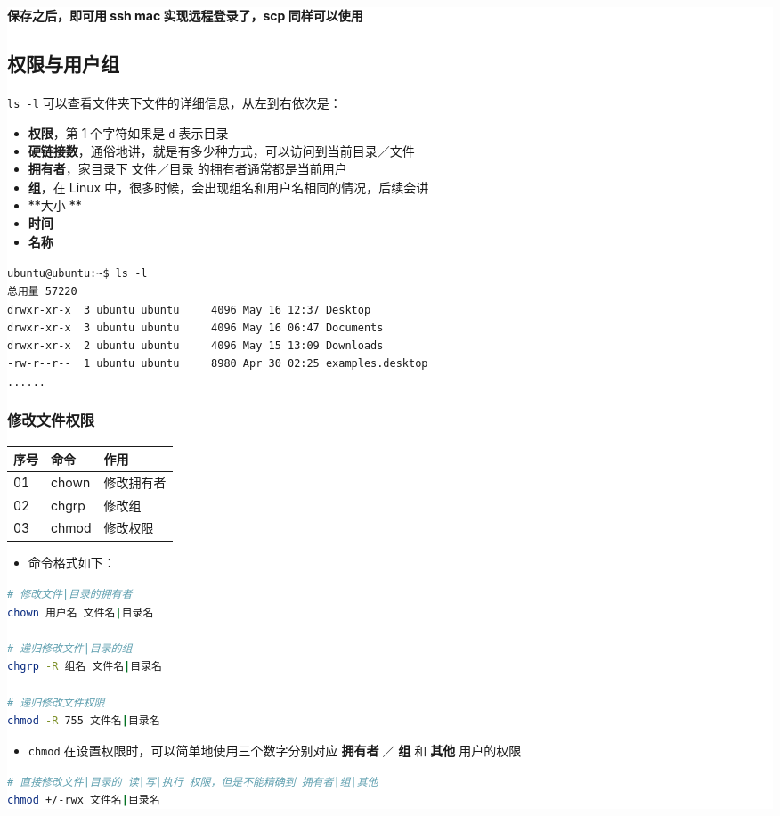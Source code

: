**保存之后，即可用 ssh mac 实现远程登录了，scp 同样可以使用**

## 权限与用户组

`ls -l` 可以查看文件夹下文件的详细信息，从左到右依次是：

- **权限**，第 1 个字符如果是 `d` 表示目录
- **硬链接数**，通俗地讲，就是有多少种方式，可以访问到当前目录／文件
- **拥有者**，家目录下 文件／目录 的拥有者通常都是当前用户
- **组**，在 Linux 中，很多时候，会出现组名和用户名相同的情况，后续会讲
- **大小 ** 
- **时间** 
- **名称** 

```shell
ubuntu@ubuntu:~$ ls -l
总用量 57220
drwxr-xr-x  3 ubuntu ubuntu     4096 May 16 12:37 Desktop
drwxr-xr-x  3 ubuntu ubuntu     4096 May 16 06:47 Documents
drwxr-xr-x  2 ubuntu ubuntu     4096 May 15 13:09 Downloads
-rw-r--r--  1 ubuntu ubuntu     8980 Apr 30 02:25 examples.desktop
......

```

### 修改文件权限

| 序号 | 命令  | 作用       |
| :--- | :---- | :--------- |
| 01   | chown | 修改拥有者 |
| 02   | chgrp | 修改组     |
| 03   | chmod | 修改权限   |

- 命令格式如下：

```bash
# 修改文件|目录的拥有者
chown 用户名 文件名|目录名

# 递归修改文件|目录的组
chgrp -R 组名 文件名|目录名

# 递归修改文件权限
chmod -R 755 文件名|目录名

```

- `chmod` 在设置权限时，可以简单地使用三个数字分别对应 **拥有者** ／ **组** 和 **其他** 用户的权限

```bash
# 直接修改文件|目录的 读|写|执行 权限，但是不能精确到 拥有者|组|其他
chmod +/-rwx 文件名|目录名

```
